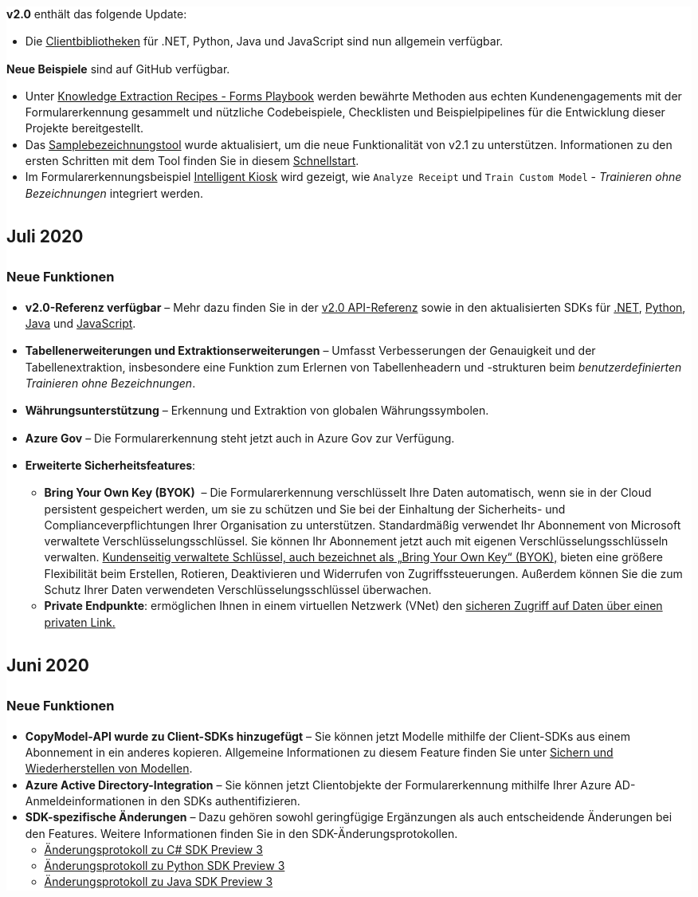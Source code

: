 
**v2.0** enthält das folgende Update:

- Die [Clientbibliotheken](quickstarts/client-library.md) für .NET, Python, Java und JavaScript sind nun allgemein verfügbar. 


**Neue Beispiele** sind auf GitHub verfügbar. 
- Unter [Knowledge Extraction Recipes - Forms Playbook](https://github.com/microsoft/knowledge-extraction-recipes-forms) werden bewährte Methoden aus echten Kundenengagements mit der Formularerkennung gesammelt und nützliche Codebeispiele, Checklisten und Beispielpipelines für die Entwicklung dieser Projekte bereitgestellt. 
- Das [Samplebezeichnungstool](https://github.com/microsoft/OCR-Form-Tools) wurde aktualisiert, um die neue Funktionalität von v2.1 zu unterstützen. Informationen zu den ersten Schritten mit dem Tool finden Sie in diesem [Schnellstart](quickstarts/label-tool.md). 
- Im Formularerkennungsbeispiel [Intelligent Kiosk](https://github.com/microsoft/Cognitive-Samples-IntelligentKiosk/blob/master/Documentation/FormRecognizer.md) wird gezeigt, wie `Analyze Receipt` und `Train Custom Model` - _Trainieren ohne Bezeichnungen_ integriert werden.



## <a name="july-2020"></a>Juli 2020

### <a name="new-features"></a>Neue Funktionen

* **v2.0-Referenz verfügbar** – Mehr dazu finden Sie in der [v2.0 API-Referenz](https://westus2.dev.cognitive.microsoft.com/docs/services/form-recognizer-api-v2/operations/AnalyzeWithCustomForm) sowie in den aktualisierten SDKs für [.NET](/dotnet/api/overview/azure/ai.formrecognizer-readme?view=azure-dotnet), [Python](/python/api/overview/azure/?view=azure-python), [Java](/java/api/overview/azure/ai-formrecognizer-readme?view=azure-java-preview) und [JavaScript](/javascript/api/overview/azure/?view=azure-node-latest).
* **Tabellenerweiterungen und Extraktionserweiterungen** – Umfasst Verbesserungen der Genauigkeit und der Tabellenextraktion, insbesondere eine Funktion zum Erlernen von Tabellenheadern und -strukturen beim _benutzerdefinierten Trainieren ohne Bezeichnungen_. 

* **Währungsunterstützung** – Erkennung und Extraktion von globalen Währungssymbolen.
* **Azure Gov** – Die Formularerkennung steht jetzt auch in Azure Gov zur Verfügung.
* **Erweiterte Sicherheitsfeatures**: 
   * **Bring Your Own Key (BYOK)**  – Die Formularerkennung verschlüsselt Ihre Daten automatisch, wenn sie in der Cloud persistent gespeichert werden, um sie zu schützen und Sie bei der Einhaltung der Sicherheits- und Complianceverpflichtungen Ihrer Organisation zu unterstützen. Standardmäßig verwendet Ihr Abonnement von Microsoft verwaltete Verschlüsselungsschlüssel. Sie können Ihr Abonnement jetzt auch mit eigenen Verschlüsselungsschlüsseln verwalten. [Kundenseitig verwaltete Schlüssel, auch bezeichnet als „Bring Your Own Key“ (BYOK),](./form-recognizer-encryption-of-data-at-rest.md) bieten eine größere Flexibilität beim Erstellen, Rotieren, Deaktivieren und Widerrufen von Zugriffssteuerungen. Außerdem können Sie die zum Schutz Ihrer Daten verwendeten Verschlüsselungsschlüssel überwachen.  
   * **Private Endpunkte**: ermöglichen Ihnen in einem virtuellen Netzwerk (VNet) den [sicheren Zugriff auf Daten über einen privaten Link.](../../private-link/private-link-overview.md)


## <a name="june-2020"></a>Juni 2020

### <a name="new-features"></a>Neue Funktionen
* **CopyModel-API wurde zu Client-SDKs hinzugefügt** – Sie können jetzt Modelle mithilfe der Client-SDKs aus einem Abonnement in ein anderes kopieren. Allgemeine Informationen zu diesem Feature finden Sie unter [Sichern und Wiederherstellen von Modellen](./disaster-recovery.md).
* **Azure Active Directory-Integration** – Sie können jetzt Clientobjekte der Formularerkennung mithilfe Ihrer Azure AD-Anmeldeinformationen in den SDKs authentifizieren.
* **SDK-spezifische Änderungen** – Dazu gehören sowohl geringfügige Ergänzungen als auch entscheidende Änderungen bei den Features. Weitere Informationen finden Sie in den SDK-Änderungsprotokollen.
  * [Änderungsprotokoll zu C# SDK Preview 3](https://github.com/Azure/azure-sdk-for-net/blob/master/sdk/formrecognizer/Azure.AI.FormRecognizer/CHANGELOG.md)
  * [Änderungsprotokoll zu Python SDK Preview 3](https://github.com/Azure/azure-sdk-for-python/blob/master/sdk/formrecognizer/azure-ai-formrecognizer/CHANGELOG.md)
  * [Änderungsprotokoll zu Java SDK Preview 3](https://github.com/Azure/azure-sdk-for-java/blob/master/sdk/formrecognizer/azure-ai-formrecognizer/CHANGELOG.md)
